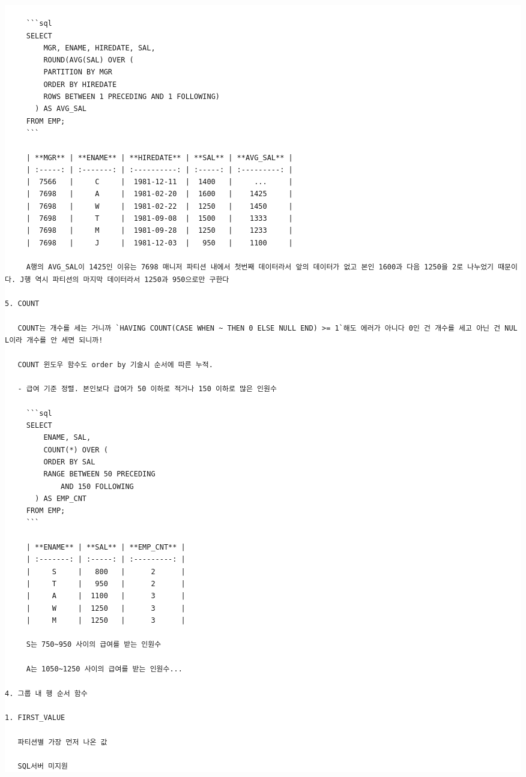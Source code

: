    ```

        ```sql
        SELECT
        	MGR, ENAME, HIREDATE, SAL,
        	ROUND(AVG(SAL) OVER (
            PARTITION BY MGR 
            ORDER BY HIREDATE 
            ROWS BETWEEN 1 PRECEDING AND 1 FOLLOWING)
          ) AS AVG_SAL
        FROM EMP;
        ```

        | **MGR** | **ENAME** | **HIREDATE** | **SAL** | **AVG_SAL** |
        | :-----: | :-------: | :----------: | :-----: | :---------: |
        |  7566   |     C     |  1981-12-11  |  1400   |     ...     |
        |  7698   |     A     |  1981-02-20  |  1600   |    1425     |
        |  7698   |     W     |  1981-02-22  |  1250   |    1450     |
        |  7698   |     T     |  1981-09-08  |  1500   |    1333     |
        |  7698   |     M     |  1981-09-28  |  1250   |    1233     |
        |  7698   |     J     |  1981-12-03  |   950   |    1100     |

        A행의 AVG_SAL이 1425인 이유는 7698 매니저 파티션 내에서 첫번째 데이터라서 앞의 데이터가 없고 본인 1600과 다음 1250을 2로 나누었기 때문이다. J행 역시 파티션의 마지막 데이터라서 1250과 950으로만 구한다

   5. COUNT

      COUNT는 개수를 세는 거니까 `HAVING COUNT(CASE WHEN ~ THEN 0 ELSE NULL END) >= 1`해도 에러가 아니다 0인 건 개수를 세고 아닌 건 NULL이라 개수를 안 세면 되니까!

      COUNT 윈도우 함수도 order by 기술시 순서에 따른 누적.

      - 급여 기준 정렬. 본인보다 급여가 50 이하로 적거나 150 이하로 많은 인원수

        ```sql
        SELECT 
        	ENAME, SAL,
        	COUNT(*) OVER (
            ORDER BY SAL
          	RANGE BETWEEN 50 PRECEDING
          		AND 150 FOLLOWING
          ) AS EMP_CNT
        FROM EMP;
        ```

        | **ENAME** | **SAL** | **EMP_CNT** |
        | :-------: | :-----: | :---------: |
        |     S     |   800   |      2      |
        |     T     |   950   |      2      |
        |     A     |  1100   |      3      |
        |     W     |  1250   |      3      |
        |     M     |  1250   |      3      |

        S는 750~950 사이의 급여를 받는 인원수

        A는 1050~1250 사이의 급여를 받는 인원수...

4. 그룹 내 행 순서 함수

   1. FIRST_VALUE

      파티션별 가장 먼저 나온 값

      SQL서버 미지원
   ```